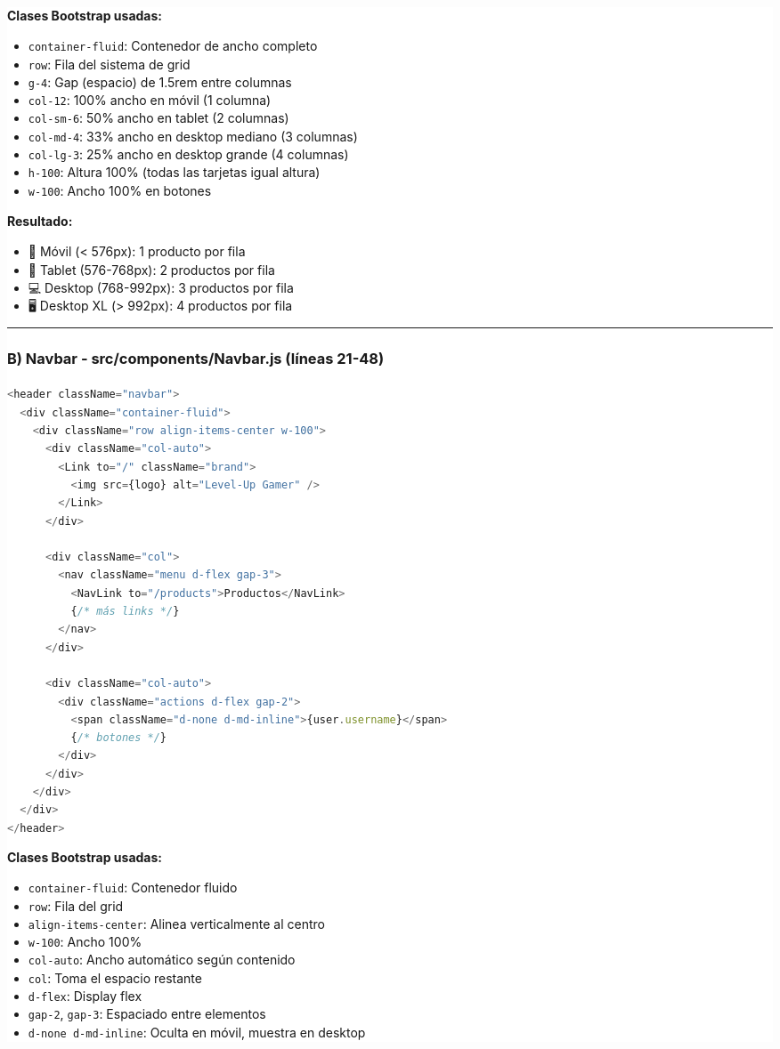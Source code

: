 **Clases Bootstrap usadas:**
- `container-fluid`: Contenedor de ancho completo
- `row`: Fila del sistema de grid
- `g-4`: Gap (espacio) de 1.5rem entre columnas
- `col-12`: 100% ancho en móvil (1 columna)
- `col-sm-6`: 50% ancho en tablet (2 columnas)
- `col-md-4`: 33% ancho en desktop mediano (3 columnas)
- `col-lg-3`: 25% ancho en desktop grande (4 columnas)
- `h-100`: Altura 100% (todas las tarjetas igual altura)
- `w-100`: Ancho 100% en botones

**Resultado:**
- 📱 Móvil (< 576px): 1 producto por fila
- 📱 Tablet (576-768px): 2 productos por fila
- 💻 Desktop (768-992px): 3 productos por fila
- 🖥️ Desktop XL (> 992px): 4 productos por fila

---

### B) Navbar - src/components/Navbar.js (líneas 21-48)

```javascript
<header className="navbar">
  <div className="container-fluid">
    <div className="row align-items-center w-100">
      <div className="col-auto">
        <Link to="/" className="brand">
          <img src={logo} alt="Level-Up Gamer" />
        </Link>
      </div>

      <div className="col">
        <nav className="menu d-flex gap-3">
          <NavLink to="/products">Productos</NavLink>
          {/* más links */}
        </nav>
      </div>

      <div className="col-auto">
        <div className="actions d-flex gap-2">
          <span className="d-none d-md-inline">{user.username}</span>
          {/* botones */}
        </div>
      </div>
    </div>
  </div>
</header>
```

**Clases Bootstrap usadas:**
- `container-fluid`: Contenedor fluido
- `row`: Fila del grid
- `align-items-center`: Alinea verticalmente al centro
- `w-100`: Ancho 100%
- `col-auto`: Ancho automático según contenido
- `col`: Toma el espacio restante
- `d-flex`: Display flex
- `gap-2`, `gap-3`: Espaciado entre elementos
- `d-none d-md-inline`: Oculta en móvil, muestra en desktop
